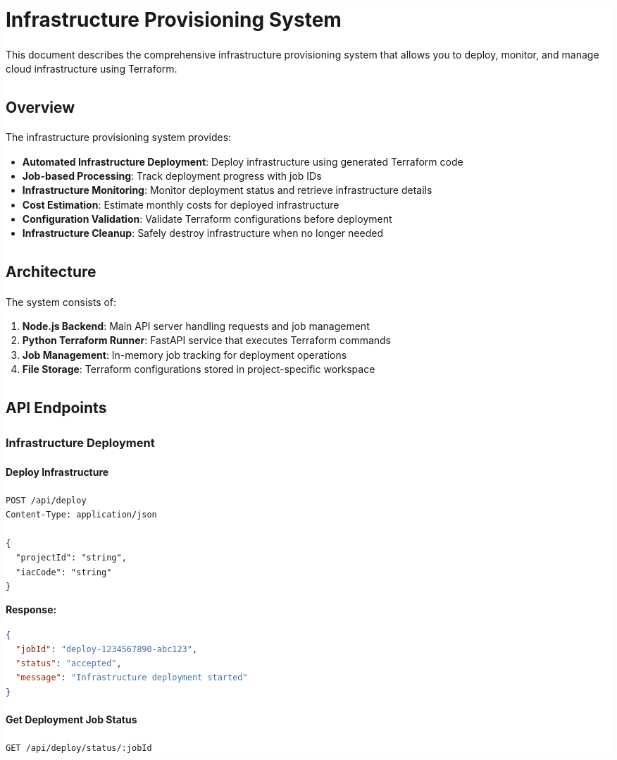 # Infrastructure Provisioning System

This document describes the comprehensive infrastructure provisioning system that allows you to deploy, monitor, and manage cloud infrastructure using Terraform.

## Overview

The infrastructure provisioning system provides:

- **Automated Infrastructure Deployment**: Deploy infrastructure using generated Terraform code
- **Job-based Processing**: Track deployment progress with job IDs
- **Infrastructure Monitoring**: Monitor deployment status and retrieve infrastructure details
- **Cost Estimation**: Estimate monthly costs for deployed infrastructure
- **Configuration Validation**: Validate Terraform configurations before deployment
- **Infrastructure Cleanup**: Safely destroy infrastructure when no longer needed

## Architecture

The system consists of:

1. **Node.js Backend**: Main API server handling requests and job management
2. **Python Terraform Runner**: FastAPI service that executes Terraform commands
3. **Job Management**: In-memory job tracking for deployment operations
4. **File Storage**: Terraform configurations stored in project-specific workspace

## API Endpoints

### Infrastructure Deployment

#### Deploy Infrastructure
```http
POST /api/deploy
Content-Type: application/json

{
  "projectId": "string",
  "iacCode": "string"
}
```

**Response:**
```json
{
  "jobId": "deploy-1234567890-abc123",
  "status": "accepted",
  "message": "Infrastructure deployment started"
}
```

#### Get Deployment Job Status
```http
GET /api/deploy/status/:jobId
```
